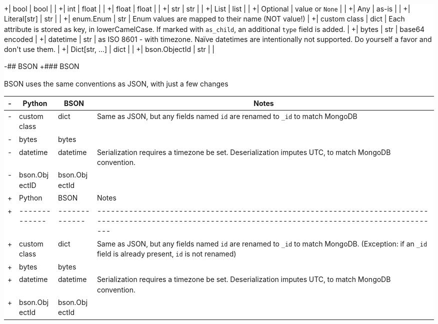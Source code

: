 +| bool           | bool            |                                                                                                                       |
+| int            | float           |                                                                                                                       |
+| float          | float           |                                                                                                                       |
+| str            | str             |                                                                                                                       |
+| List           | list            |                                                                                                                       |
+| Optional       | value or `None` |                                                                                                                       |
+| Any            | as-is           |                                                                                                                       |
+| Literal[str]   | str             |                                                                                                                       |
+| enum.Enum      | str             | Enum values are mapped to their name (NOT value!)                                                                     |
+| custom class   | dict            | Each attribute is stored as key, in lowerCamelCase. If marked with `as_child`, an additional `type` field is added.   |
+| bytes          | str             | base64 encoded                                                                                                        |
+| datetime       | str             | as ISO 8601 - with timezone. Naïve datetimes are intentionally not supported. Do yourself a favor and don't use them. |
+| Dict[str, ...] | dict            |                                                                                                                       |
+| bson.ObjectId  | str             |                                                                                                                       |
 
-## BSON
+### BSON
 
 BSON uses the same conventions as JSON, with just a few changes
 
-| Python        | BSON          | Notes                                                                                               |
-| ------------- | ------------- | -----------------------------------------------------------------------------                       |
-| custom class  | dict          | Same as JSON, but any fields named `id` are renamed to `_id` to match MongoDB                       |
-| bytes         | bytes         |
-| datetime      | datetime      | Serialization requires a timezone be set. Deserialization imputes UTC, to match MongoDB convention. |
-| bson.ObjectID | bson.ObjectId |
+| Python        | BSON          | Notes                                                                                                                                                 |
+| ------------- | ------------- | ----------------------------------------------------------------------------------------------------------------------------------------------------- |
+| custom class  | dict          | Same as JSON, but any fields named `id` are renamed to `_id` to match MongoDB. (Exception: if an `_id` field is already present, `id` is not renamed) |
+| bytes         | bytes         |                                                                                                                                                       |
+| datetime      | datetime      | Serialization requires a timezone be set. Deserialization imputes UTC, to match MongoDB convention.                                                   |
+| bson.ObjectId | bson.ObjectId |                                                                                                                                                       |
 